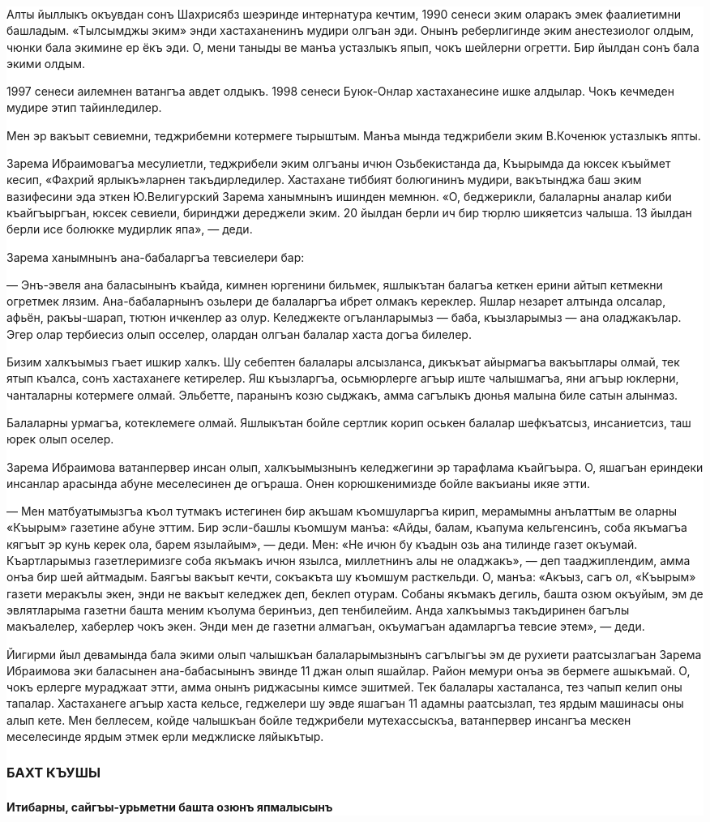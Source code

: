 Алты йыллыкъ окъувдан сонъ Шахрисябз шеэринде интернатура кечтим, 1990 сенеси эким оларакъ эмек фаалиетимни башладым. «Тылсымджы эким» энди хастаханенинъ мудири олгъан эди. Онынъ реберлигинде эким анестезиолог олдым, чюнки бала экимине ер ёкъ эди. О, мени таныды ве манъа устазлыкъ япып, чокъ шейлерни огретти. Бир йылдан сонъ бала экими олдым.

1997 сенеси аилемнен ватангъа авдет олдыкъ. 1998 сенеси Буюк-Онлар хастаханесине ишке алдылар. Чокъ кечмеден мудире этип тайинледилер.

Мен эр вакъыт севиемни, теджрибемни котермеге тырыштым. Манъа мында теджрибели эким В.Коченюк устазлыкъ япты.

Зарема Ибраимовагъа месулиетли, теджрибели эким олгъаны ичюн Озьбекистанда да, Къырымда да юксек къыймет кесип, «Фахрий ярлыкъ»ларнен такъдирледилер. Хастахане тиббият болюгининъ мудири, вакътынджа баш эким вазифесини эда эткен Ю.Велигурский Зарема ханымнынъ ишинден мемнюн. «О, беджерикли, балаларны аналар киби къайгъыргъан, юксек севиели, биринджи дереджели эким. 20 йылдан берли ич бир тюрлю шикяетсиз чалыша. 13 йылдан берли исе болюкке мудирлик япа», — деди.

Зарема ханымнынъ ана-бабаларгъа тевсиелери бар:

— Энъ-эвеля ана баласынынъ къайда, кимнен юргенини бильмек, яшлыкътан балагъа кеткен ерини айтып кетмекни огретмек лязим. Ана-бабаларнынъ озьлери де балаларгъа ибрет олмакъ кереклер. Яшлар незарет алтында олсалар, афьён, ракъы-шарап, тютюн ичкенлер аз олур. Келеджекте огъланларымыз — баба, къызларымыз — ана оладжакълар. Эгер олар тербиесиз олып осселер, олардан олгъан балалар хаста догъа билелер.

Бизим халкъымыз гъает ишкир халкъ. Шу себептен балалары алсызланса, дикъкъат айырмагъа вакъытлары олмай, тек ятып къалса, сонъ хастаханеге кетирелер. Яш къызларгъа, осьмюрлерге агъыр иште чалышмагъа, яни агъыр юклерни, чанталарны котермеге олмай. Эльбетте, паранынъ козю сыджакъ, амма сагълыкъ дюнья малына биле сатын алынмаз.

Балаларны урмагъа, котеклемеге олмай. Яшлыкътан бойле сертлик корип оськен балалар шефкъатсыз, инсаниетсиз, таш юрек олып оселер.

Зарема Ибраимова ватанпервер инсан олып, халкъымызнынъ келеджегини эр тарафлама къайгъыра. О, яшагъан ериндеки инсанлар арасында абуне меселесинен де огъраша. Онен корюшкенимизде бойле вакъианы икяе этти.

— Мен матбуатымызгъа къол тутмакъ истегинен бир акъшам къомшуларгъа кирип, мерамымны анълаттым ве оларны «Къырым» газетине абуне эттим. Бир эсли-башлы къомшум манъа: «Айды, балам, къапума кельгенсинъ, соба якъмагъа кягъыт эр кунь керек ола, барем язылайым», — деди. Мен: «Не ичюн бу къадын озь ана тилинде газет окъумай. Къартларымыз газетлеримизге соба якъмакъ ичюн язылса, миллетнинъ алы не оладжакъ», — деп тааджиплендим, амма онъа бир шей айтмадым. Баягъы вакъыт кечти, сокъакъта шу къомшум расткельди. О, манъа: «Акъыз, сагъ ол, «Къырым» газети меракълы экен, энди не вакъыт келеджек деп, беклеп отурам. Собаны якъмакъ дегиль, башта озюм окъуйым, эм де эвлятларыма газетни башта меним къолума беринъиз, деп тенбилейим. Анда халкъымыз такъдиринен багълы макъалелер, хаберлер чокъ экен. Энди мен де газетни алмагъан, окъумагъан адамларгъа тевсие этем», — деди.

Йигирми йыл девамында бала экими олып чалышкъан балаларымызнынъ сагълыгъы эм де рухиети раатсызлагъан Зарема Ибраимова эки баласынен ана-бабасынынъ эвинде 11 джан олып яшайлар. Район мемури онъа эв бермеге ашыкъмай. О, чокъ ерлерге мураджаат этти, амма онынъ риджасыны кимсе эшитмей. Тек балалары хасталанса, тез чапып келип оны тапалар. Хастаханеге агъыр хаста кельсе, геджелери шу эвде яшагъан 11 адамны раатсызлап, тез ярдым машинасы оны алып кете. Мен беллесем, койде чалышкъан бойле теджрибели мутехассыскъа, ватанпервер инсангъа мескен меселесинде ярдым этмек ерли меджлиске ляйыкътыр.

### БАХТ КЪУШЫ

#### Итибарны, сайгъы-урьметни башта озюнъ япмалысынъ
